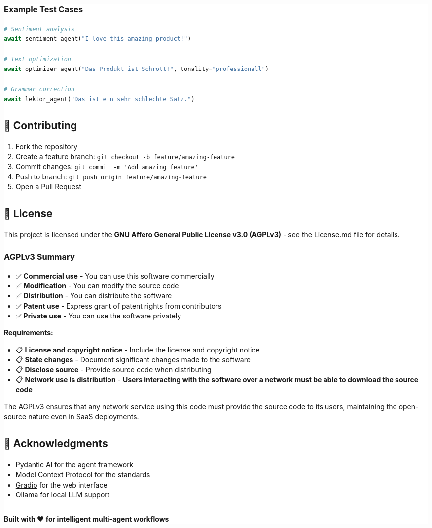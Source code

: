 ### Example Test Cases
```python
# Sentiment analysis
await sentiment_agent("I love this amazing product!")

# Text optimization
await optimizer_agent("Das Produkt ist Schrott!", tonality="professionell")

# Grammar correction
await lektor_agent("Das ist ein sehr schlechte Satz.")
```

## 🤝 Contributing

1. Fork the repository
2. Create a feature branch: `git checkout -b feature/amazing-feature`
3. Commit changes: `git commit -m 'Add amazing feature'`
4. Push to branch: `git push origin feature/amazing-feature`
5. Open a Pull Request

## 📄 License

This project is licensed under the **GNU Affero General Public License v3.0 (AGPLv3)** - see the [License.md](License.md) file for details.

### AGPLv3 Summary

- ✅ **Commercial use** - You can use this software commercially
- ✅ **Modification** - You can modify the source code
- ✅ **Distribution** - You can distribute the software
- ✅ **Patent use** - Express grant of patent rights from contributors
- ✅ **Private use** - You can use the software privately

**Requirements:**
- 📋 **License and copyright notice** - Include the license and copyright notice
- 📋 **State changes** - Document significant changes made to the software
- 📋 **Disclose source** - Provide source code when distributing
- 📋 **Network use is distribution** - **Users interacting with the software over a network must be able to download the source code**

The AGPLv3 ensures that any network service using this code must provide the source code to its users, maintaining the open-source nature even in SaaS deployments.

## 🙏 Acknowledgments

- [Pydantic AI](https://github.com/pydantic/pydantic-ai) for the agent framework
- [Model Context Protocol](https://modelcontextprotocol.io/) for the standards
- [Gradio](https://gradio.app/) for the web interface
- [Ollama](https://ollama.ai/) for local LLM support

---

**Built with ❤️ for intelligent multi-agent workflows**
